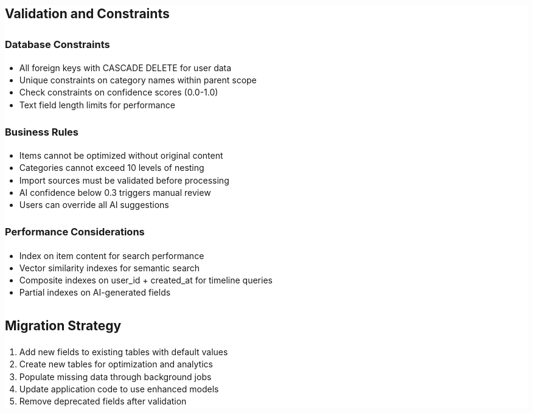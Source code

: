 ## Validation and Constraints

### Database Constraints

- All foreign keys with CASCADE DELETE for user data
- Unique constraints on category names within parent scope
- Check constraints on confidence scores (0.0-1.0)
- Text field length limits for performance

### Business Rules

- Items cannot be optimized without original content
- Categories cannot exceed 10 levels of nesting
- Import sources must be validated before processing
- AI confidence below 0.3 triggers manual review
- Users can override all AI suggestions

### Performance Considerations

- Index on item content for search performance
- Vector similarity indexes for semantic search
- Composite indexes on user_id + created_at for timeline queries
- Partial indexes on AI-generated fields

## Migration Strategy

1. Add new fields to existing tables with default values
2. Create new tables for optimization and analytics
3. Populate missing data through background jobs
4. Update application code to use enhanced models
5. Remove deprecated fields after validation
